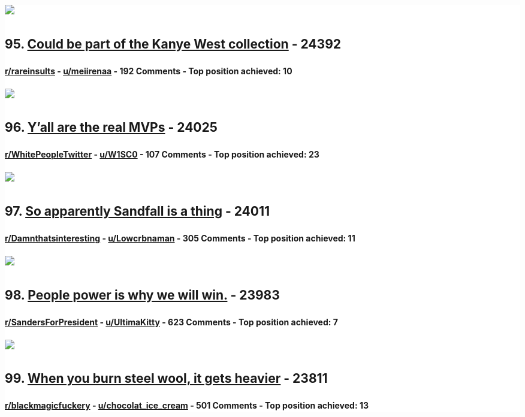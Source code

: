 <a href="https://v.redd.it/vakmqtieaf841"><img src="https://b.thumbs.redditmedia.com/OU7_N9ts2U4M9nEeKvpY7OMmwL3a76mM6CxCNNywi-g.jpg"></img></a>

## 95. [Could be part of the Kanye West collection](http://reddit.com/r/rareinsults/comments/eisuyi/could_be_part_of_the_kanye_west_collection/) - 24392
#### [r/rareinsults](http://reddit.com/r/rareinsults) - [u/meiirenaa](http://reddit.com/u/meiirenaa) - 192 Comments - Top position achieved: 10

<a href="https://i.redd.it/1o8na3zffa841.jpg"><img src="https://b.thumbs.redditmedia.com/_FZOdwItGBo0ILb9v9S6tPNRXt0IMaAsVQ1jgPFEJ6g.jpg"></img></a>

## 96. [Y’all are the real MVPs](http://reddit.com/r/WhitePeopleTwitter/comments/ej55uv/yall_are_the_real_mvps/) - 24025
#### [r/WhitePeopleTwitter](http://reddit.com/r/WhitePeopleTwitter) - [u/W1SC0](http://reddit.com/u/W1SC0) - 107 Comments - Top position achieved: 23

<a href="https://i.redd.it/ohz9ockzuf841.jpg"><img src="https://a.thumbs.redditmedia.com/0_mIiJoHN-w01_z35S6Kv2nFjNJE6gQpIRIWYCE2-88.jpg"></img></a>

## 97. [So apparently Sandfall is a thing](http://reddit.com/r/Damnthatsinteresting/comments/eixx4q/so_apparently_sandfall_is_a_thing/) - 24011
#### [r/Damnthatsinteresting](http://reddit.com/r/Damnthatsinteresting) - [u/Lowcrbnaman](http://reddit.com/u/Lowcrbnaman) - 305 Comments - Top position achieved: 11

<a href="https://i.imgur.com/KPEh53A.gifv"><img src="https://b.thumbs.redditmedia.com/je233hWNvg0P1DdKutaEbSUY2HkffgvMkQpa3lKpN3M.jpg"></img></a>

## 98. [People power is why we will win.](http://reddit.com/r/SandersForPresident/comments/ej6dit/people_power_is_why_we_will_win/) - 23983
#### [r/SandersForPresident](http://reddit.com/r/SandersForPresident) - [u/UltimaKitty](http://reddit.com/u/UltimaKitty) - 623 Comments - Top position achieved: 7

<a href="https://i.redd.it/mggdndneag841.png"><img src="https://b.thumbs.redditmedia.com/LWhXFd2hWvMuz-jh-3gCihoUO-do2q93OrO9BPWmbGA.jpg"></img></a>

## 99. [When you burn steel wool, it gets heavier](http://reddit.com/r/blackmagicfuckery/comments/eir60a/when_you_burn_steel_wool_it_gets_heavier/) - 23811
#### [r/blackmagicfuckery](http://reddit.com/r/blackmagicfuckery) - [u/chocolat_ice_cream](http://reddit.com/u/chocolat_ice_cream) - 501 Comments - Top position achieved: 13
